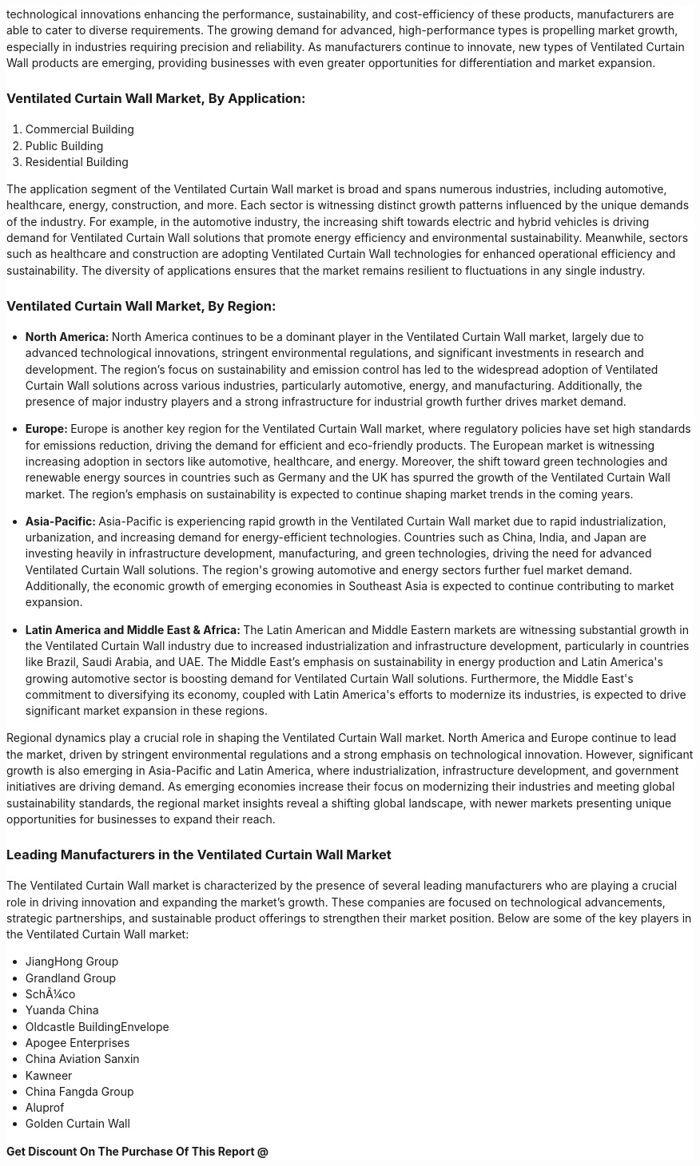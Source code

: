 technological innovations enhancing the performance, sustainability, and cost-efficiency of these products, manufacturers are able to cater to diverse requirements. The growing demand for advanced, high-performance types is propelling market growth, especially in industries requiring precision and reliability. As manufacturers continue to innovate, new types of Ventilated Curtain Wall  products are emerging, providing businesses with even greater opportunities for differentiation and market expansion.</p><h3>Ventilated Curtain Wall  Market,&nbsp;By Application:</h3><ol><li>Commercial Building<li> Public Building<li> Residential Building</li></ol><p>The application segment of the Ventilated Curtain Wall  market is broad and spans numerous industries, including automotive, healthcare, energy, construction, and more. Each sector is witnessing distinct growth patterns influenced by the unique demands of the industry. For example, in the automotive industry, the increasing shift towards electric and hybrid vehicles is driving demand for Ventilated Curtain Wall  solutions that promote energy efficiency and environmental sustainability. Meanwhile, sectors such as healthcare and construction are adopting Ventilated Curtain Wall  technologies for enhanced operational efficiency and sustainability. The diversity of applications ensures that the market remains resilient to fluctuations in any single industry.</p><h3>Ventilated Curtain Wall  Market, By Region:</h3><ul><li><p><strong>North America:&nbsp;</strong>North America continues to be a dominant player in the Ventilated Curtain Wall  market, largely due to advanced technological innovations, stringent environmental regulations, and significant investments in research and development. The region&rsquo;s focus on sustainability and emission control has led to the widespread adoption of Ventilated Curtain Wall  solutions across various industries, particularly automotive, energy, and manufacturing. Additionally, the presence of major industry players and a strong infrastructure for industrial growth further drives market demand.</p></li><li><p><strong><strong>Europe:&nbsp;</strong></strong>Europe is another key region for the Ventilated Curtain Wall  market, where regulatory policies have set high standards for emissions reduction, driving the demand for efficient and eco-friendly products. The European market is witnessing increasing adoption in sectors like automotive, healthcare, and energy. Moreover, the shift toward green technologies and renewable energy sources in countries such as Germany and the UK has spurred the growth of the Ventilated Curtain Wall  market. The region&rsquo;s emphasis on sustainability is expected to continue shaping market trends in the coming years.</p></li><li><p><strong><strong>Asia-Pacific:&nbsp;</strong></strong>Asia-Pacific is experiencing rapid growth in the Ventilated Curtain Wall  market due to rapid industrialization, urbanization, and increasing demand for energy-efficient technologies. Countries such as China, India, and Japan are investing heavily in infrastructure development, manufacturing, and green technologies, driving the need for advanced Ventilated Curtain Wall  solutions. The region's growing automotive and energy sectors further fuel market demand. Additionally, the economic growth of emerging economies in Southeast Asia is expected to continue contributing to market expansion.</p></li><li><p><strong><strong>Latin America and Middle East &amp; Africa:&nbsp;</strong></strong>The Latin American and Middle Eastern markets are witnessing substantial growth in the Ventilated Curtain Wall  industry due to increased industrialization and infrastructure development, particularly in countries like Brazil, Saudi Arabia, and UAE. The Middle East&rsquo;s emphasis on sustainability in energy production and Latin America's growing automotive sector is boosting demand for Ventilated Curtain Wall  solutions. Furthermore, the Middle East's commitment to diversifying its economy, coupled with Latin America's efforts to modernize its industries, is expected to drive significant market expansion in these regions.</p></li></ul><p>Regional dynamics play a crucial role in shaping the Ventilated Curtain Wall  market. North America and Europe continue to lead the market, driven by stringent environmental regulations and a strong emphasis on technological innovation. However, significant growth is also emerging in Asia-Pacific and Latin America, where industrialization, infrastructure development, and government initiatives are driving demand. As emerging economies increase their focus on modernizing their industries and meeting global sustainability standards, the regional market insights reveal a shifting global landscape, with newer markets presenting unique opportunities for businesses to expand their reach.</p><h3><strong>Leading Manufacturers in the Ventilated Curtain Wall  Market</strong></h3><p>The Ventilated Curtain Wall  market is characterized by the presence of several leading manufacturers who are playing a crucial role in driving innovation and expanding the market&rsquo;s growth. These companies are focused on technological advancements, strategic partnerships, and sustainable product offerings to strengthen their market position. Below are some of the key players in the Ventilated Curtain Wall  market:</p></div><div class="article-main__content" data-test-id="publishing-text-block"><ul><li><span class="">JiangHong Group<li> Grandland Group<li> SchÃ¼co<li> Yuanda China<li> Oldcastle BuildingEnvelope<li> Apogee Enterprises<li> China Aviation Sanxin<li> Kawneer<li> China Fangda Group<li> Aluprof<li> Golden Curtain Wall</span></li></ul></div><div class="article-main__content" data-test-id="publishing-text-block"><p><span class="font-[700]"><strong>Get Discount On The Purchase Of This Report @</strong>